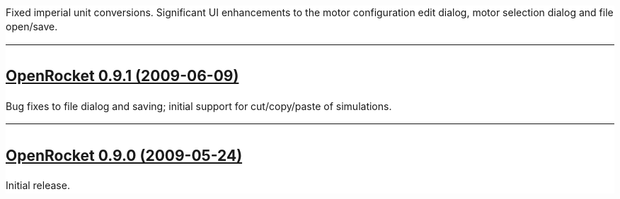 Fixed imperial unit conversions.  Significant UI enhancements to the
motor configuration edit dialog, motor selection dialog and file
open/save.

<hr/>

<h2>
  <a href="https://github.com/openrocket/openrocket/releases/tag/release-0.9.1" class="a-no-format">
     OpenRocket 0.9.1  (2009-06-09)
  </a>
</h2>

Bug fixes to file dialog and saving; initial support for cut/copy/paste
of simulations.

<hr/>

<h2>
  <a href="https://github.com/openrocket/openrocket/releases/tag/release-0.9.0" class="a-no-format">
     OpenRocket 0.9.0  (2009-05-24)
  </a>
</h2>

Initial release.
